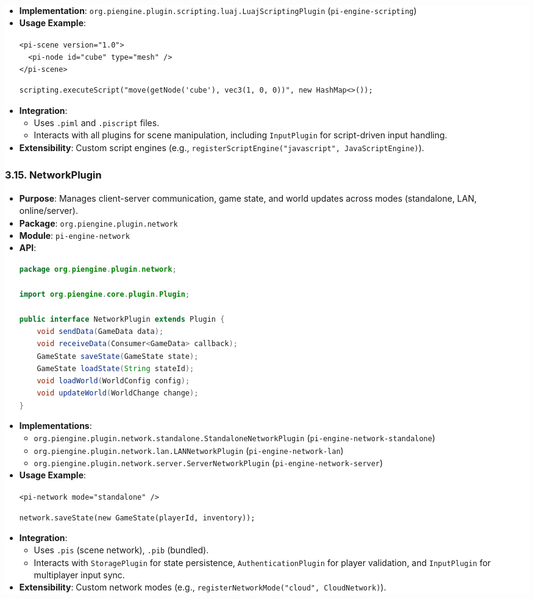   ```java
  ```
- **Implementation**: `org.piengine.plugin.scripting.luaj.LuajScriptingPlugin` (`pi-engine-scripting`)
- **Usage Example**:
  ```piml
  <pi-scene version="1.0">
    <pi-node id="cube" type="mesh" />
  </pi-scene>
  ```
  ```piscript
  scripting.executeScript("move(getNode('cube'), vec3(1, 0, 0))", new HashMap<>());
  ```
- **Integration**:
  - Uses `.piml` and `.piscript` files.
  - Interacts with all plugins for scene manipulation, including `InputPlugin` for script-driven input handling.
- **Extensibility**: Custom script engines (e.g., `registerScriptEngine("javascript", JavaScriptEngine)`).

### 3.15. NetworkPlugin
- **Purpose**: Manages client-server communication, game state, and world updates across modes (standalone, LAN, online/server).
- **Package**: `org.piengine.plugin.network`
- **Module**: `pi-engine-network`
- **API**:
  ```java
  package org.piengine.plugin.network;

  import org.piengine.core.plugin.Plugin;

  public interface NetworkPlugin extends Plugin {
      void sendData(GameData data);
      void receiveData(Consumer<GameData> callback);
      GameState saveState(GameState state);
      GameState loadState(String stateId);
      void loadWorld(WorldConfig config);
      void updateWorld(WorldChange change);
  }
  ```
- **Implementations**:
  - `org.piengine.plugin.network.standalone.StandaloneNetworkPlugin` (`pi-engine-network-standalone`)
  - `org.piengine.plugin.network.lan.LANNetworkPlugin` (`pi-engine-network-lan`)
  - `org.piengine.plugin.network.server.ServerNetworkPlugin` (`pi-engine-network-server`)
- **Usage Example**:
  ```piml
  <pi-network mode="standalone" />
  ```
  ```piscript
  network.saveState(new GameState(playerId, inventory));
  ```
- **Integration**:
  - Uses `.pis` (scene network), `.pib` (bundled).
  - Interacts with `StoragePlugin` for state persistence, `AuthenticationPlugin` for player validation, and `InputPlugin` for multiplayer input sync.
- **Extensibility**: Custom network modes (e.g., `registerNetworkMode("cloud", CloudNetwork)`).
